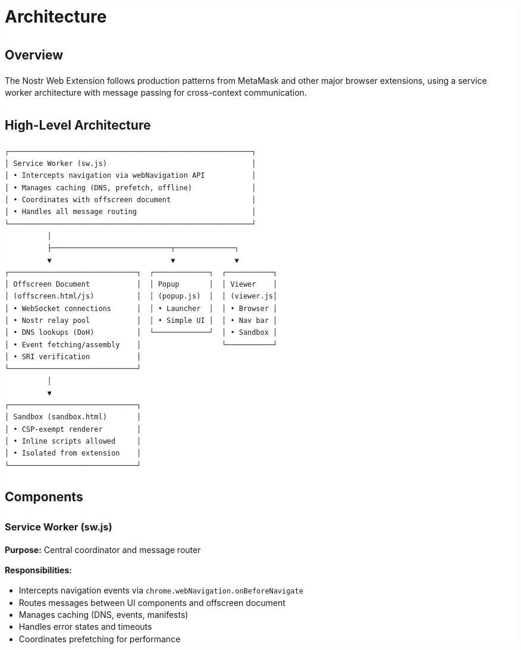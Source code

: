 # Architecture

## Overview

The Nostr Web Extension follows production patterns from MetaMask and other major browser extensions, using a service worker architecture with message passing for cross-context communication.

## High-Level Architecture

```
┌─────────────────────────────────────────────────────────┐
│ Service Worker (sw.js)                                  │
│ • Intercepts navigation via webNavigation API           │
│ • Manages caching (DNS, prefetch, offline)              │
│ • Coordinates with offscreen document                   │
│ • Handles all message routing                           │
└─────────────────────────────────────────────────────────┘
          │
          ├────────────────────────────┬──────────────┐
          ▼                            ▼              ▼
┌──────────────────────────────┐  ┌─────────────┐  ┌───────────┐
│ Offscreen Document           │  │ Popup       │  │ Viewer    │
│ (offscreen.html/js)          │  │ (popup.js)  │  │ (viewer.js│
│ • WebSocket connections      │  │ • Launcher  │  │ • Browser │
│ • Nostr relay pool           │  │ • Simple UI │  │ • Nav bar │
│ • DNS lookups (DoH)          │  └─────────────┘  │ • Sandbox │
│ • Event fetching/assembly    │                   └───────────┘
│ • SRI verification           │
└──────────────────────────────┘
          │
          ▼
┌──────────────────────────────┐
│ Sandbox (sandbox.html)       │
│ • CSP-exempt renderer        │
│ • Inline scripts allowed     │
│ • Isolated from extension    │
└──────────────────────────────┘
```

## Components

### Service Worker (sw.js)

**Purpose:** Central coordinator and message router

**Responsibilities:**

- Intercepts navigation events via `chrome.webNavigation.onBeforeNavigate`
- Routes messages between UI components and offscreen document
- Manages caching (DNS, events, manifests)
- Handles error states and timeouts
- Coordinates prefetching for performance
